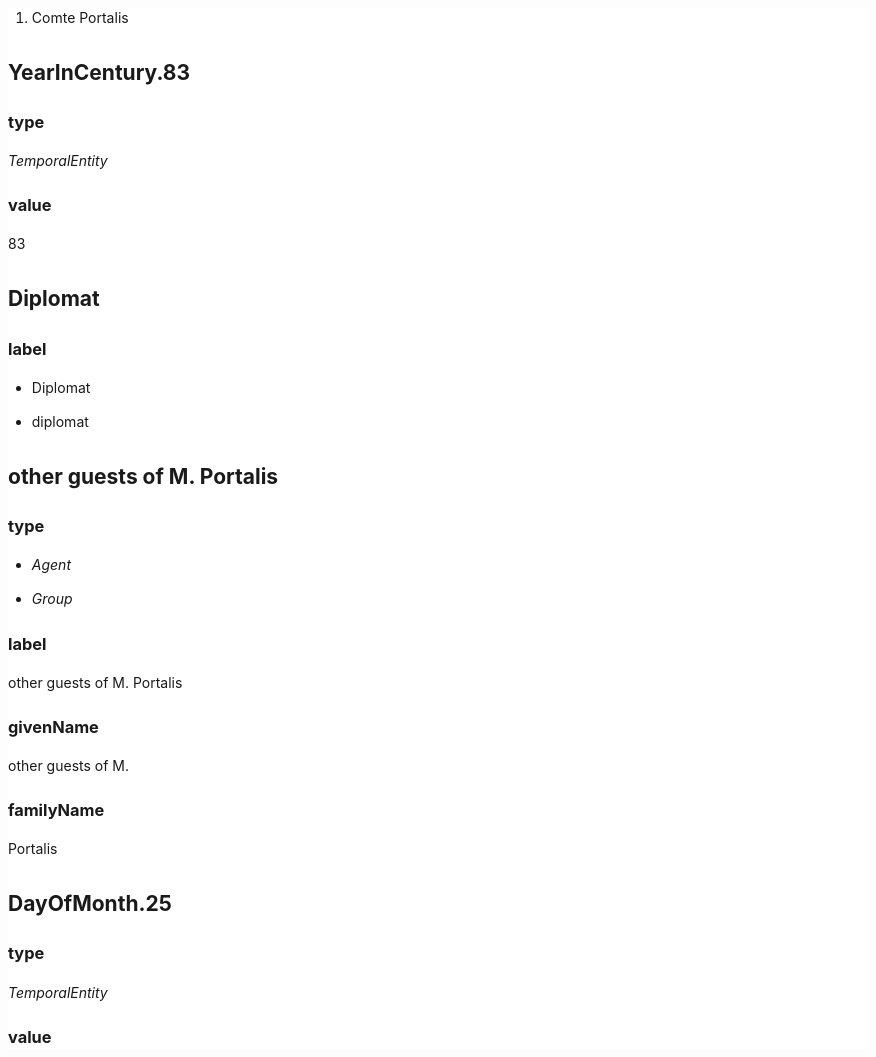 
1. Comte Portalis

## YearInCentury.83

### type


*TemporalEntity*

### value


83

## Diplomat

### label

 - Diplomat

 - diplomat

## other guests of M. Portalis

### type

 - *Agent*

 - *Group*

### label


other guests of M. Portalis

### givenName


other guests of M.

### familyName


Portalis

## DayOfMonth.25

### type


*TemporalEntity*

### value
